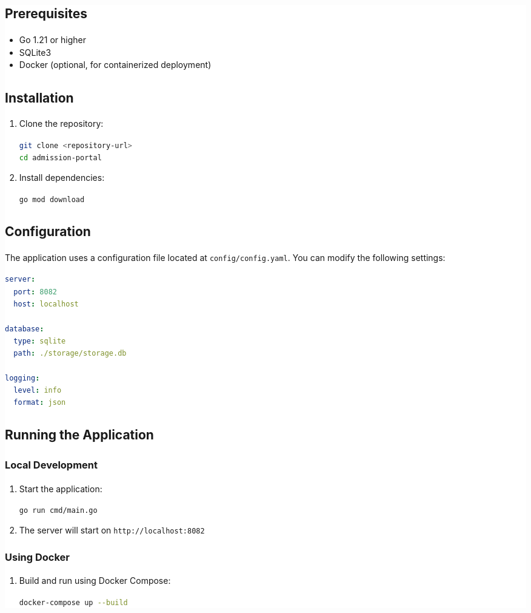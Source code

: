 ## Prerequisites

- Go 1.21 or higher
- SQLite3
- Docker (optional, for containerized deployment)

## Installation

1. Clone the repository:
   ```bash
   git clone <repository-url>
   cd admission-portal
   ```

2. Install dependencies:
   ```bash
   go mod download
   ```

## Configuration

The application uses a configuration file located at `config/config.yaml`. You can modify the following settings:

```yaml
server:
  port: 8082
  host: localhost

database:
  type: sqlite
  path: ./storage/storage.db

logging:
  level: info
  format: json
```

## Running the Application

### Local Development

1. Start the application:
   ```bash
   go run cmd/main.go
   ```

2. The server will start on `http://localhost:8082`

### Using Docker

1. Build and run using Docker Compose:
   ```bash
   docker-compose up --build
   ```
